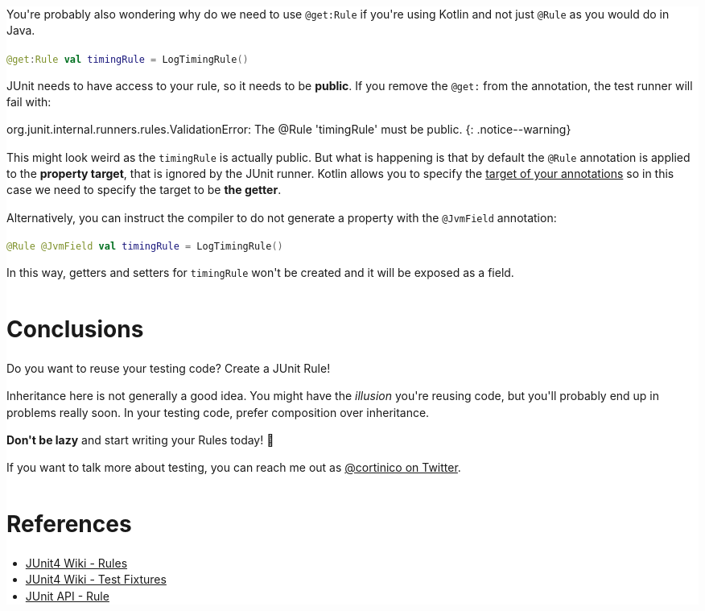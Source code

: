 You're probably also wondering why do we need to use `@get:Rule` if you're using Kotlin and not just `@Rule` as you would do in Java.

```kotlin
@get:Rule val timingRule = LogTimingRule()
```

JUnit needs to have access to your rule, so it needs to be **public**. If you remove the `@get:` from the annotation, the test runner will fail with:

org.junit.internal.runners.rules.ValidationError: The @Rule 'timingRule' must be public.
{: .notice--warning}

This might look weird as the `timingRule` is actually public. But what is happening is that by default the `@Rule` annotation is applied to the **property target**, that is ignored by the JUnit runner. Kotlin allows you to specify the [target of your annotations](https://kotlinlang.org/api/latest/jvm/stdlib/kotlin.annotation/-target/index.html) so in this case we need to specify the target to be **the getter**.

Alternatively, you can instruct the compiler to do not generate a property with the `@JvmField` annotation:

```kotlin
@Rule @JvmField val timingRule = LogTimingRule()
```

In this way, getters and setters for `timingRule` won't be created and it will be exposed as a field.

# Conclusions

Do you want to reuse your testing code? Create a JUnit Rule! 

Inheritance here is not generally a good idea. You might have the _illusion_ you're reusing code, but you'll probably end up in problems really soon. In your testing code, prefer composition over inheritance.

**Don't be lazy** and start writing your Rules today! 💪

If you want to talk more about testing, you can reach me out as [@cortinico on Twitter<i class="fab fa-twitter"></i>](https://twitter.com/cortinico).

# References

* [JUnit4 Wiki - Rules](https://github.com/junit-team/junit4/wiki/rules)
* [JUnit4 Wiki - Test Fixtures](https://github.com/junit-team/junit4/wiki/Test-fixtures)
* [JUnit API - Rule](https://junit.org/junit4/javadoc/4.12/org/junit/Rule.html)
